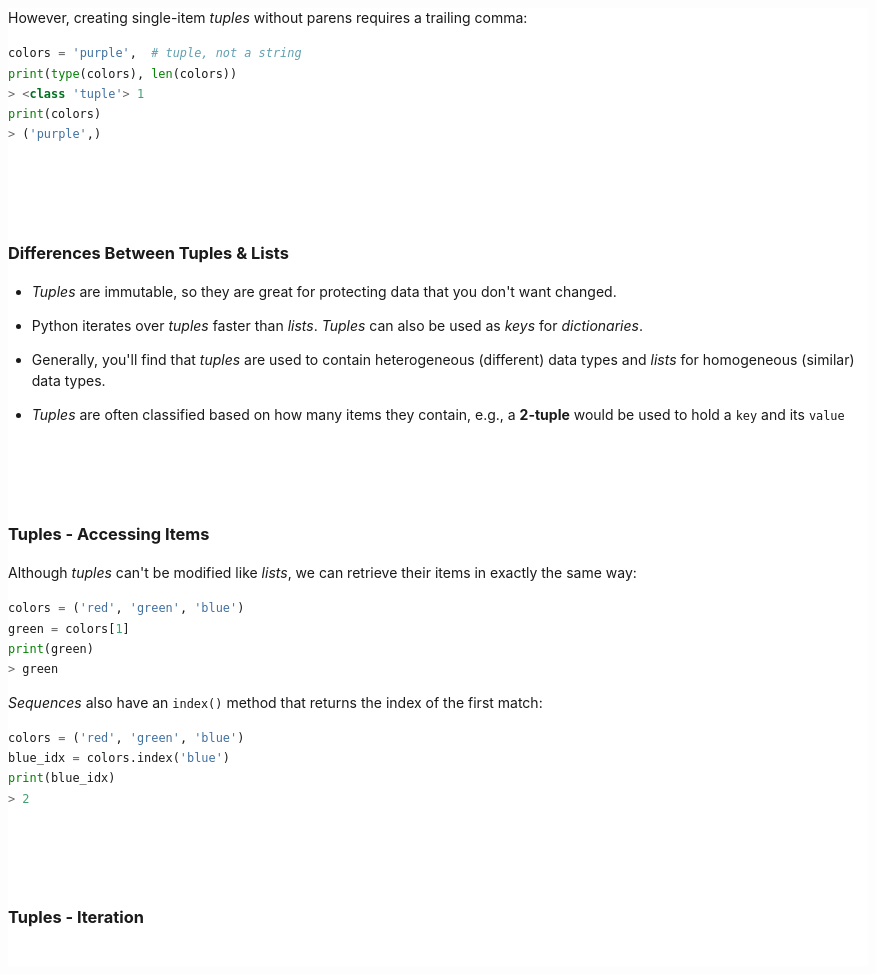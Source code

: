 However, creating single-item _tuples_ without parens requires a trailing comma:

```python
colors = 'purple',  # tuple, not a string
print(type(colors), len(colors))
> <class 'tuple'> 1
print(colors)
> ('purple',)
```

<br>
<br>
<br>

### Differences Between Tuples & Lists

- _Tuples_ are immutable, so they are great for protecting data that you don't want changed.

- Python iterates over _tuples_ faster than _lists_. _Tuples_ can also be used as _keys_ for _dictionaries_.

- Generally, you'll find that _tuples_ are used to contain heterogeneous (different) data types and _lists_ for homogeneous (similar) data types.

- _Tuples_ are often classified based on how many items they contain, e.g., a **2-tuple** would be used to hold a `key` and its `value`

<br>
<br>
<br>


### Tuples - Accessing Items

Although _tuples_ can't be modified like _lists_, we can retrieve their items in exactly the same way:

```python
colors = ('red', 'green', 'blue')
green = colors[1]
print(green)
> green
```
_Sequences_ also have an `index()` method that returns the index of the first match:

```python
colors = ('red', 'green', 'blue')
blue_idx = colors.index('blue')
print(blue_idx)
> 2
```

<br>	
<br>
<br>



### Tuples - Iteration
<br>
